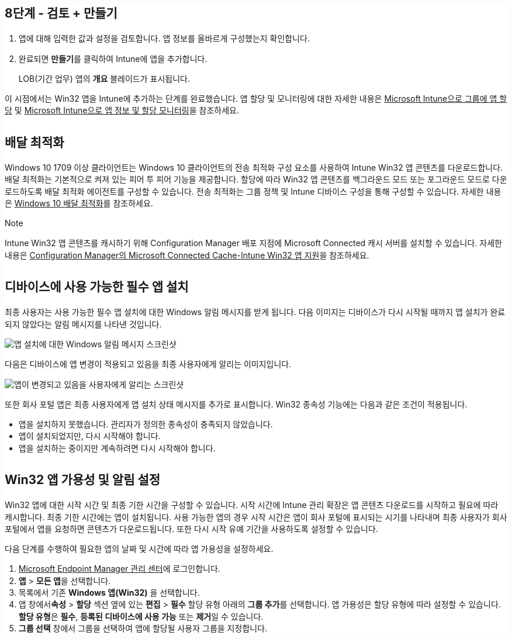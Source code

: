 ## <a name="step-8---review--create"></a>8단계 - 검토 + 만들기

1. 앱에 대해 입력한 값과 설정을 검토합니다. 앱 정보를 올바르게 구성했는지 확인합니다.
2. 완료되면 **만들기**를 클릭하여 Intune에 앱을 추가합니다.

    LOB(기간 업무) 앱의 **개요** 블레이드가 표시됩니다.

이 시점에서는 Win32 앱을 Intune에 추가하는 단계를 완료했습니다. 앱 할당 및 모니터링에 대한 자세한 내용은 [Microsoft Intune으로 그룹에 앱 할당](apps-deploy.md) 및 [Microsoft Intune으로 앱 정보 및 할당 모니터링](apps-monitor.md)을 참조하세요.

## <a name="delivery-optimization"></a>배달 최적화

Windows 10 1709 이상 클라이언트는 Windows 10 클라이언트의 전송 최적화 구성 요소를 사용하여 Intune Win32 앱 콘텐츠를 다운로드합니다. 배달 최적화는 기본적으로 켜져 있는 피어 투 피어 기능을 제공합니다. 할당에 따라 Win32 앱 콘텐츠를 백그라운드 모드 또는 포그라운드 모드로 다운로드하도록 배달 최적화 에이전트를 구성할 수 있습니다. 전송 최적화는 그룹 정책 및 Intune 디바이스 구성을 통해 구성할 수 있습니다. 자세한 내용은 [Windows 10 배달 최적화](https://docs.microsoft.com/windows/deployment/update/waas-delivery-optimization)를 참조하세요. 

> [!NOTE]
> Intune Win32 앱 콘텐츠를 캐시하기 위해 Configuration Manager 배포 지점에 Microsoft Connected 캐시 서버를 설치할 수 있습니다. 자세한 내용은 [Configuration Manager의 Microsoft Connected Cache-Intune Win32 앱 지원](https://docs.microsoft.com/configmgr/core/plan-design/hierarchy/microsoft-connected-cache#bkmk_intune)을 참조하세요.

## <a name="install-required-and-available-apps-on-devices"></a>디바이스에 사용 가능한 필수 앱 설치

최종 사용자는 사용 가능한 필수 앱 설치에 대한 Windows 알림 메시지를 받게 됩니다. 다음 이미지는 디바이스가 다시 시작될 때까지 앱 설치가 완료되지 않았다는 알림 메시지를 나타낸 것입니다. 

![앱 설치에 대한 Windows 알림 메시지 스크린샷](./media/apps-win32-app-management/apps-win32-app-08.png)    

다음은 디바이스에 앱 변경이 적용되고 있음을 최종 사용자에게 알리는 이미지입니다.

![앱이 변경되고 있음을 사용자에게 알리는 스크린샷](./media/apps-win32-app-management/apps-win32-app-09.png)    

또한 회사 포털 앱은 최종 사용자에게 앱 설치 상태 메시지를 추가로 표시합니다. Win32 종속성 기능에는 다음과 같은 조건이 적용됩니다.
- 앱을 설치하지 못했습니다. 관리자가 정의한 종속성이 충족되지 않았습니다.
- 앱이 설치되었지만, 다시 시작해야 합니다.
- 앱을 설치하는 중이지만 계속하려면 다시 시작해야 합니다.

## <a name="set-win32-app-availability-and-notifications"></a>Win32 앱 가용성 및 알림 설정
Win32 앱에 대한 시작 시간 및 최종 기한 시간을 구성할 수 있습니다. 시작 시간에 Intune 관리 확장은 앱 콘텐츠 다운로드를 시작하고 필요에 따라 캐시합니다. 최종 기한 시간에는 앱이 설치됩니다. 사용 가능한 앱의 경우 시작 시간은 앱이 회사 포털에 표시되는 시기를 나타내며 최종 사용자가 회사 포털에서 앱을 요청하면 콘텐츠가 다운로드됩니다. 또한 다시 시작 유예 기간을 사용하도록 설정할 수 있습니다. 

다음 단계를 수행하여 필요한 앱의 날짜 및 시간에 따라 앱 가용성을 설정하세요.

1. [Microsoft Endpoint Manager 관리 센터](https://go.microsoft.com/fwlink/?linkid=2109431)에 로그인합니다.
2. **앱** > **모든 앱**을 선택합니다.
3. 목록에서 기존 **Windows 앱(Win32)** 을 선택합니다. 
4. 앱 창에서**속성** > **할당** 섹션 옆에 있는 **편집** > **필수** 할당 유형 아래의 **그룹 추가**를 선택합니다. 
   앱 가용성은 할당 유형에 따라 설정할 수 있습니다. **할당 유형**은 **필수**, **등록된 디바이스에 사용 가능** 또는 **제거**일 수 있습니다.
5. **그룹 선택** 창에서 그룹을 선택하여 앱에 할당될 사용자 그룹을 지정합니다. 
